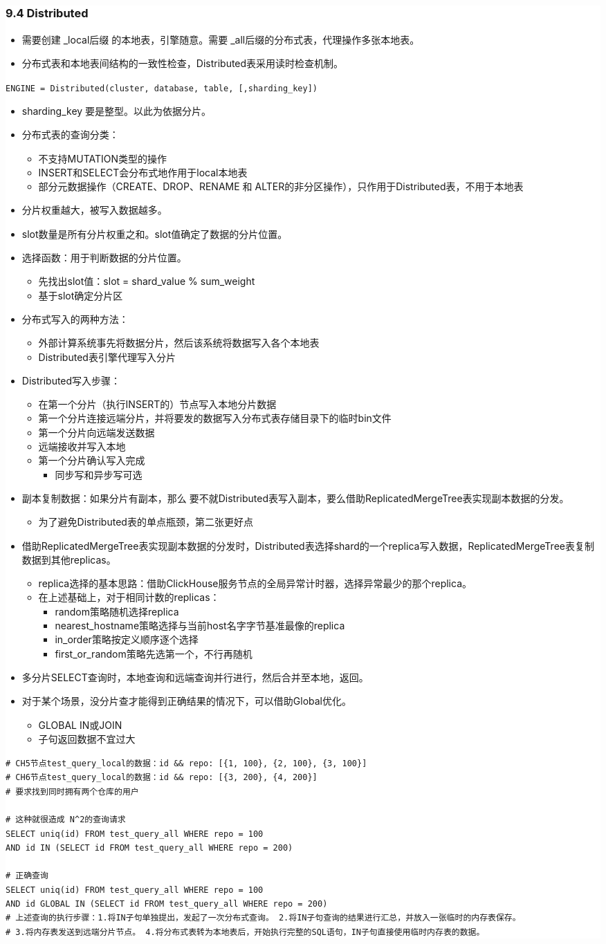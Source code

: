 ### 9.4 Distributed

- 需要创建 _local后缀 的本地表，引擎随意。需要 _all后缀的分布式表，代理操作多张本地表。

- 分布式表和本地表间结构的一致性检查，Distributed表采用读时检查机制。

~~~mysql
ENGINE = Distributed(cluster, database, table, [,sharding_key])
~~~

- sharding_key 要是整型。以此为依据分片。

- 分布式表的查询分类：
  - 不支持MUTATION类型的操作
  - INSERT和SELECT会分布式地作用于local本地表
  - 部分元数据操作（CREATE、DROP、RENAME 和 ALTER的非分区操作），只作用于Distributed表，不用于本地表
- 分片权重越大，被写入数据越多。
- slot数量是所有分片权重之和。slot值确定了数据的分片位置。

- 选择函数：用于判断数据的分片位置。
  - 先找出slot值：slot = shard_value % sum_weight
  - 基于slot确定分片区

- 分布式写入的两种方法：
  - 外部计算系统事先将数据分片，然后该系统将数据写入各个本地表
  - Distributed表引擎代理写入分片
- Distributed写入步骤：
  - 在第一个分片（执行INSERT的）节点写入本地分片数据
  - 第一个分片连接远端分片，并将要发的数据写入分布式表存储目录下的临时bin文件
  - 第一个分片向远端发送数据
  - 远端接收并写入本地
  - 第一个分片确认写入完成
    - 同步写和异步写可选
- 副本复制数据：如果分片有副本，那么 要不就Distributed表写入副本，要么借助ReplicatedMergeTree表实现副本数据的分发。
  - 为了避免Distributed表的单点瓶颈，第二张更好点
- 借助ReplicatedMergeTree表实现副本数据的分发时，Distributed表选择shard的一个replica写入数据，ReplicatedMergeTree表复制数据到其他replicas。
  - replica选择的基本思路：借助ClickHouse服务节点的全局异常计时器，选择异常最少的那个replica。
  - 在上述基础上，对于相同计数的replicas：
    - random策略随机选择replica
    - nearest_hostname策略选择与当前host名字字节基准最像的replica
    - in_order策略按定义顺序逐个选择
    - first_or_random策略先选第一个，不行再随机

- 多分片SELECT查询时，本地查询和远端查询并行进行，然后合并至本地，返回。
- 对于某个场景，没分片查才能得到正确结果的情况下，可以借助Global优化。
  - GLOBAL IN或JOIN
  - 子句返回数据不宜过大

~~~mysql
# CH5节点test_query_local的数据：id && repo: [{1, 100}, {2, 100}, {3, 100}]
# CH6节点test_query_local的数据：id && repo: [{3, 200}, {4, 200}]
# 要求找到同时拥有两个仓库的用户

# 这种就很造成 N^2的查询请求
SELECT uniq(id) FROM test_query_all WHERE repo = 100
AND id IN (SELECT id FROM test_query_all WHERE repo = 200)

# 正确查询
SELECT uniq(id) FROM test_query_all WHERE repo = 100
AND id GLOBAL IN (SELECT id FROM test_query_all WHERE repo = 200)
# 上述查询的执行步骤：1.将IN⼦句单独提出，发起了⼀次分布式查询。 2.将IN子句查询的结果进行汇总，并放入一张临时的内存表保存。
# 3.将内存表发送到远端分片节点。 4.将分布式表转为本地表后，开始执行完整的SQL语句，IN子句直接使用临时内存表的数据。
~~~
